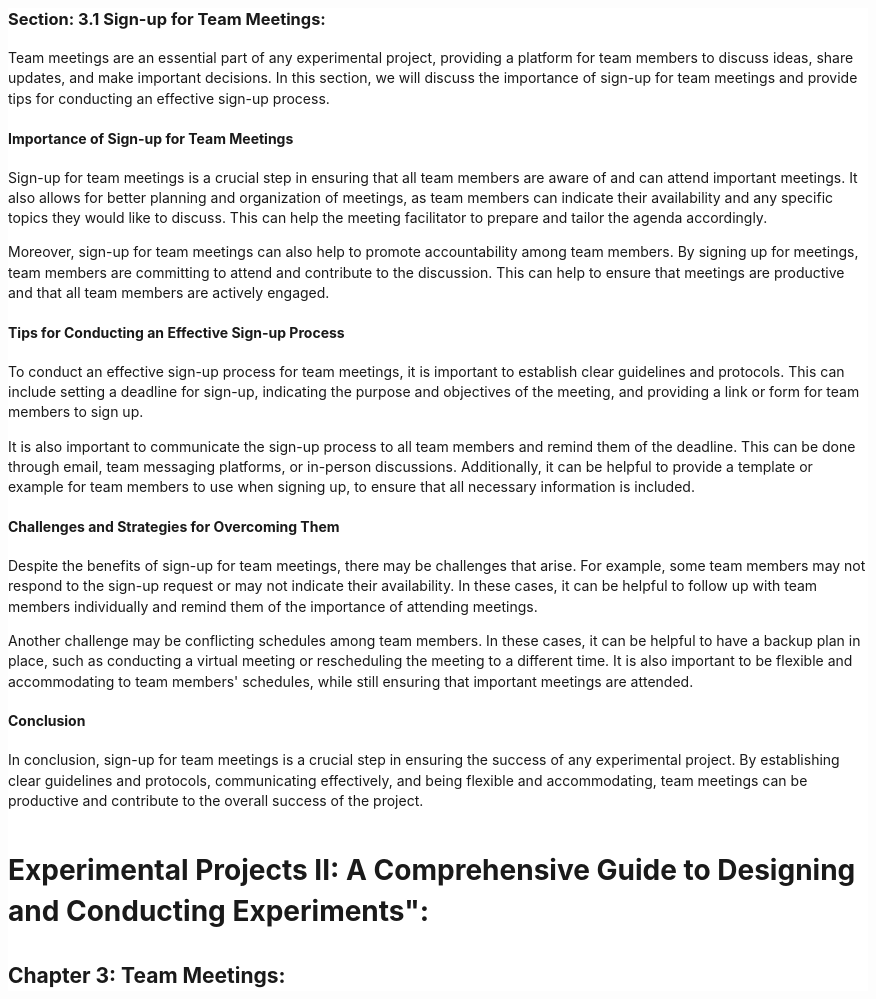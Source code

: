 

### Section: 3.1 Sign-up for Team Meetings:

Team meetings are an essential part of any experimental project, providing a platform for team members to discuss ideas, share updates, and make important decisions. In this section, we will discuss the importance of sign-up for team meetings and provide tips for conducting an effective sign-up process.

#### Importance of Sign-up for Team Meetings

Sign-up for team meetings is a crucial step in ensuring that all team members are aware of and can attend important meetings. It also allows for better planning and organization of meetings, as team members can indicate their availability and any specific topics they would like to discuss. This can help the meeting facilitator to prepare and tailor the agenda accordingly.

Moreover, sign-up for team meetings can also help to promote accountability among team members. By signing up for meetings, team members are committing to attend and contribute to the discussion. This can help to ensure that meetings are productive and that all team members are actively engaged.

#### Tips for Conducting an Effective Sign-up Process

To conduct an effective sign-up process for team meetings, it is important to establish clear guidelines and protocols. This can include setting a deadline for sign-up, indicating the purpose and objectives of the meeting, and providing a link or form for team members to sign up.

It is also important to communicate the sign-up process to all team members and remind them of the deadline. This can be done through email, team messaging platforms, or in-person discussions. Additionally, it can be helpful to provide a template or example for team members to use when signing up, to ensure that all necessary information is included.

#### Challenges and Strategies for Overcoming Them

Despite the benefits of sign-up for team meetings, there may be challenges that arise. For example, some team members may not respond to the sign-up request or may not indicate their availability. In these cases, it can be helpful to follow up with team members individually and remind them of the importance of attending meetings.

Another challenge may be conflicting schedules among team members. In these cases, it can be helpful to have a backup plan in place, such as conducting a virtual meeting or rescheduling the meeting to a different time. It is also important to be flexible and accommodating to team members' schedules, while still ensuring that important meetings are attended.

#### Conclusion

In conclusion, sign-up for team meetings is a crucial step in ensuring the success of any experimental project. By establishing clear guidelines and protocols, communicating effectively, and being flexible and accommodating, team meetings can be productive and contribute to the overall success of the project. 


# Experimental Projects II: A Comprehensive Guide to Designing and Conducting Experiments":

## Chapter 3: Team Meetings:
